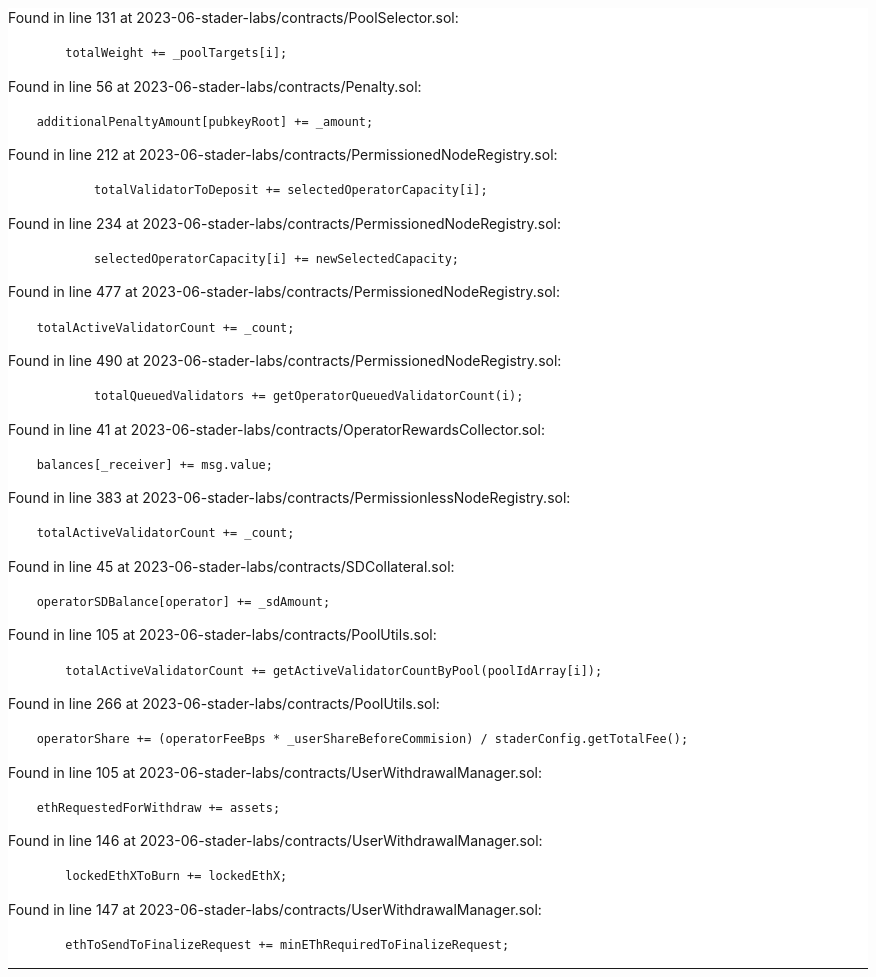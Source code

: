 Found in line 131 at 2023-06-stader-labs/contracts/PoolSelector.sol:

            totalWeight += _poolTargets[i];


Found in line 56 at 2023-06-stader-labs/contracts/Penalty.sol:

        additionalPenaltyAmount[pubkeyRoot] += _amount;


Found in line 212 at 2023-06-stader-labs/contracts/PermissionedNodeRegistry.sol:

                totalValidatorToDeposit += selectedOperatorCapacity[i];


Found in line 234 at 2023-06-stader-labs/contracts/PermissionedNodeRegistry.sol:

                selectedOperatorCapacity[i] += newSelectedCapacity;


Found in line 477 at 2023-06-stader-labs/contracts/PermissionedNodeRegistry.sol:

        totalActiveValidatorCount += _count;


Found in line 490 at 2023-06-stader-labs/contracts/PermissionedNodeRegistry.sol:

                totalQueuedValidators += getOperatorQueuedValidatorCount(i);


Found in line 41 at 2023-06-stader-labs/contracts/OperatorRewardsCollector.sol:

        balances[_receiver] += msg.value;


Found in line 383 at 2023-06-stader-labs/contracts/PermissionlessNodeRegistry.sol:

        totalActiveValidatorCount += _count;


Found in line 45 at 2023-06-stader-labs/contracts/SDCollateral.sol:

        operatorSDBalance[operator] += _sdAmount;


Found in line 105 at 2023-06-stader-labs/contracts/PoolUtils.sol:

            totalActiveValidatorCount += getActiveValidatorCountByPool(poolIdArray[i]);


Found in line 266 at 2023-06-stader-labs/contracts/PoolUtils.sol:

        operatorShare += (operatorFeeBps * _userShareBeforeCommision) / staderConfig.getTotalFee();


Found in line 105 at 2023-06-stader-labs/contracts/UserWithdrawalManager.sol:

        ethRequestedForWithdraw += assets;


Found in line 146 at 2023-06-stader-labs/contracts/UserWithdrawalManager.sol:

            lockedEthXToBurn += lockedEthX;


Found in line 147 at 2023-06-stader-labs/contracts/UserWithdrawalManager.sol:

            ethToSendToFinalizeRequest += minEThRequiredToFinalizeRequest;

------------------------------------------------------------------------ 
